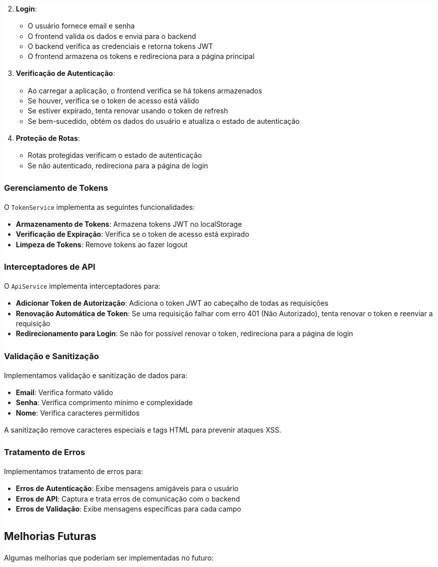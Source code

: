 2. **Login**:
   - O usuário fornece email e senha
   - O frontend valida os dados e envia para o backend
   - O backend verifica as credenciais e retorna tokens JWT
   - O frontend armazena os tokens e redireciona para a página principal

3. **Verificação de Autenticação**:
   - Ao carregar a aplicação, o frontend verifica se há tokens armazenados
   - Se houver, verifica se o token de acesso está válido
   - Se estiver expirado, tenta renovar usando o token de refresh
   - Se bem-sucedido, obtém os dados do usuário e atualiza o estado de autenticação

4. **Proteção de Rotas**:
   - Rotas protegidas verificam o estado de autenticação
   - Se não autenticado, redireciona para a página de login

### Gerenciamento de Tokens

O `TokenService` implementa as seguintes funcionalidades:

- **Armazenamento de Tokens**: Armazena tokens JWT no localStorage
- **Verificação de Expiração**: Verifica se o token de acesso está expirado
- **Limpeza de Tokens**: Remove tokens ao fazer logout

### Interceptadores de API

O `ApiService` implementa interceptadores para:

- **Adicionar Token de Autorização**: Adiciona o token JWT ao cabeçalho de todas as requisições
- **Renovação Automática de Token**: Se uma requisição falhar com erro 401 (Não Autorizado), tenta renovar o token e reenviar a requisição
- **Redirecionamento para Login**: Se não for possível renovar o token, redireciona para a página de login

### Validação e Sanitização

Implementamos validação e sanitização de dados para:

- **Email**: Verifica formato válido
- **Senha**: Verifica comprimento mínimo e complexidade
- **Nome**: Verifica caracteres permitidos

A sanitização remove caracteres especiais e tags HTML para prevenir ataques XSS.

### Tratamento de Erros

Implementamos tratamento de erros para:

- **Erros de Autenticação**: Exibe mensagens amigáveis para o usuário
- **Erros de API**: Captura e trata erros de comunicação com o backend
- **Erros de Validação**: Exibe mensagens específicas para cada campo

## Melhorias Futuras

Algumas melhorias que poderiam ser implementadas no futuro:
